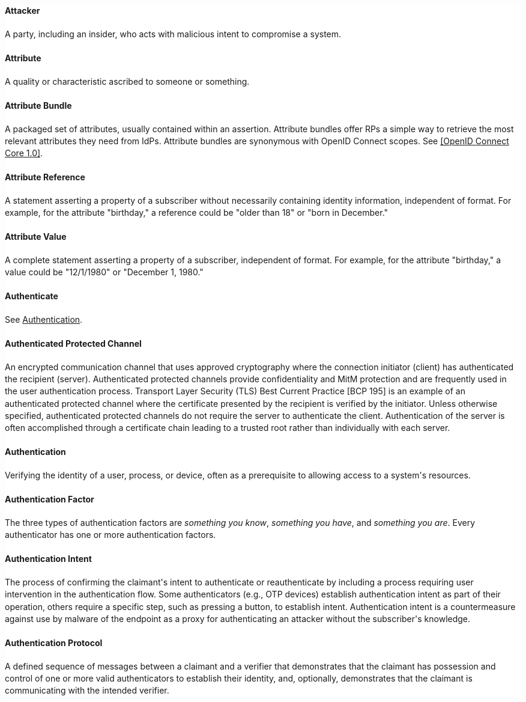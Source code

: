 #### Attacker
A party, including an insider, who acts with malicious intent to compromise a system.

#### Attribute
A quality or characteristic ascribed to someone or something.

#### Attribute Bundle
A packaged set of attributes, usually contained within an assertion. Attribute bundles offer RPs a simple way to retrieve the most relevant attributes they need from IdPs. Attribute bundles are synonymous with OpenID Connect scopes. See [[OpenID Connect Core 1.0]](http://openid.net/specs/openid-connect-core-1_0.html#ScopeClaims).

#### Attribute Reference
A statement asserting a property of a subscriber without necessarily containing identity information, independent of format. For example, for the attribute "birthday," a reference could be "older than 18" or "born in December."

#### Attribute Value
A complete statement asserting a property of a subscriber, independent of format. For example, for the attribute "birthday," a value could be "12/1/1980" or "December 1, 1980."

#### Authenticate
See [Authentication](#authentication).

#### Authenticated Protected Channel
An encrypted communication channel that uses approved cryptography where the connection initiator (client) has authenticated the recipient (server). Authenticated protected channels provide confidentiality and MitM protection and are frequently used in the user authentication process. Transport Layer Security (TLS) Best Current Practice [BCP 195] is an example of an authenticated protected channel where the certificate presented by the recipient is verified by the initiator. Unless otherwise specified, authenticated protected channels do not require the server to authenticate the client. Authentication of the server is often accomplished through a certificate chain leading to a trusted root rather than individually with each server.

#### <a name="authentication"></a> Authentication
Verifying the identity of a user, process, or device, often as a prerequisite to allowing access to a system's resources.

#### <a name="af"></a> Authentication Factor
The three types of authentication factors are *something you know*, *something you have*, and *something you are*. Every authenticator has one or more authentication factors.

#### Authentication Intent
The process of confirming the claimant's intent to authenticate or reauthenticate by including a process requiring user intervention in the authentication flow. Some authenticators (e.g., OTP devices) establish authentication intent as part of their operation, others require a specific step, such as pressing a button, to establish intent. Authentication intent is a countermeasure against use by malware of the endpoint as a proxy for authenticating an attacker without the subscriber's knowledge.

#### Authentication Protocol
A defined sequence of messages between a claimant and a verifier that demonstrates that the claimant has possession and control of one or more valid authenticators to establish their identity, and, optionally, demonstrates that the claimant is communicating with the intended verifier.
